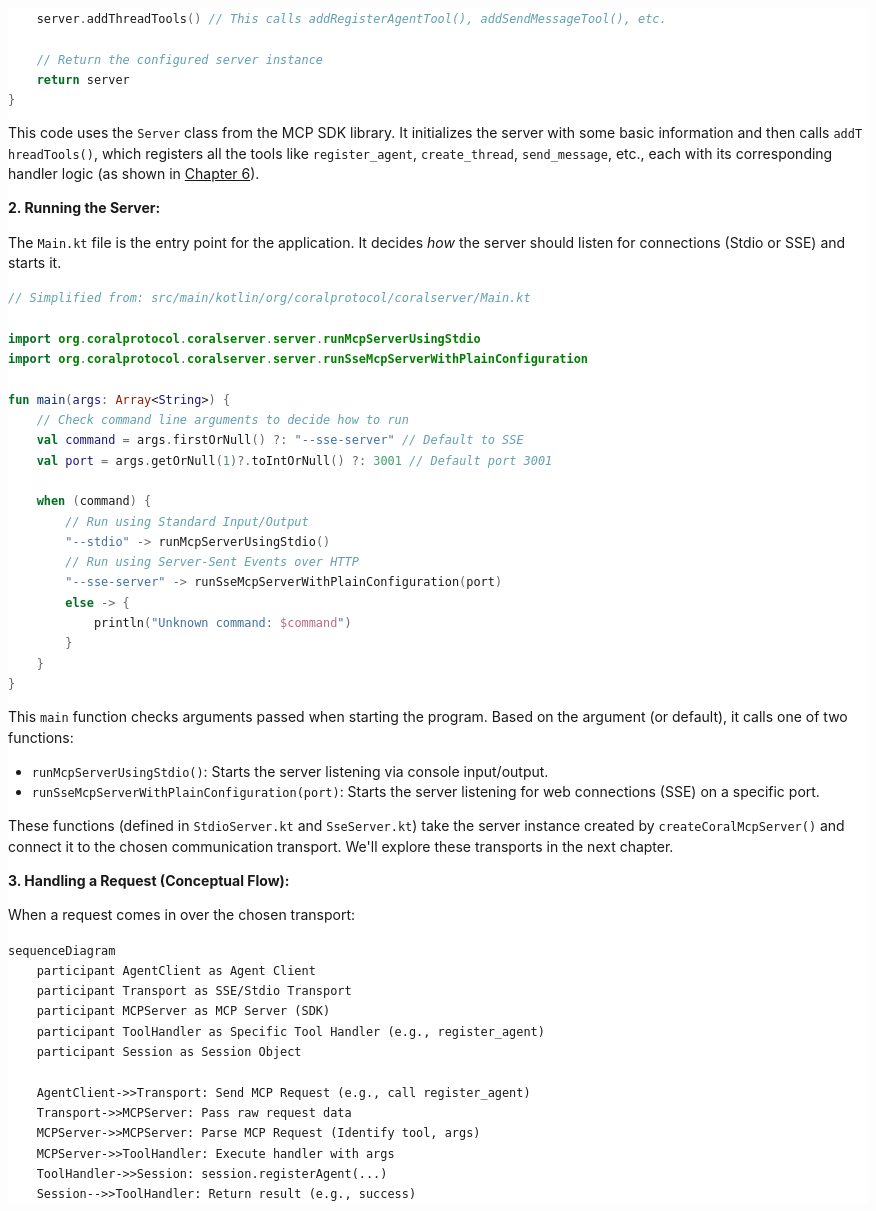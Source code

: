 ```kotlin
    server.addThreadTools() // This calls addRegisterAgentTool(), addSendMessageTool(), etc.

    // Return the configured server instance
    return server
}
```

This code uses the `Server` class from the MCP SDK library. It initializes the server with some basic information and then calls `addThreadTools()`, which registers all the tools like `register_agent`, `create_thread`, `send_message`, etc., each with its corresponding handler logic (as shown in [Chapter 6](06_tool_.md)).

**2. Running the Server:**

The `Main.kt` file is the entry point for the application. It decides *how* the server should listen for connections (Stdio or SSE) and starts it.

```kotlin
// Simplified from: src/main/kotlin/org/coralprotocol/coralserver/Main.kt

import org.coralprotocol.coralserver.server.runMcpServerUsingStdio
import org.coralprotocol.coralserver.server.runSseMcpServerWithPlainConfiguration

fun main(args: Array<String>) {
    // Check command line arguments to decide how to run
    val command = args.firstOrNull() ?: "--sse-server" // Default to SSE
    val port = args.getOrNull(1)?.toIntOrNull() ?: 3001 // Default port 3001

    when (command) {
        // Run using Standard Input/Output
        "--stdio" -> runMcpServerUsingStdio()
        // Run using Server-Sent Events over HTTP
        "--sse-server" -> runSseMcpServerWithPlainConfiguration(port)
        else -> {
            println("Unknown command: $command")
        }
    }
}
```

This `main` function checks arguments passed when starting the program. Based on the argument (or default), it calls one of two functions:
*   `runMcpServerUsingStdio()`: Starts the server listening via console input/output.
*   `runSseMcpServerWithPlainConfiguration(port)`: Starts the server listening for web connections (SSE) on a specific port.

These functions (defined in `StdioServer.kt` and `SseServer.kt`) take the server instance created by `createCoralMcpServer()` and connect it to the chosen communication transport. We'll explore these transports in the next chapter.

**3. Handling a Request (Conceptual Flow):**

When a request comes in over the chosen transport:

```mermaid
sequenceDiagram
    participant AgentClient as Agent Client
    participant Transport as SSE/Stdio Transport
    participant MCPServer as MCP Server (SDK)
    participant ToolHandler as Specific Tool Handler (e.g., register_agent)
    participant Session as Session Object

    AgentClient->>Transport: Send MCP Request (e.g., call register_agent)
    Transport->>MCPServer: Pass raw request data
    MCPServer->>MCPServer: Parse MCP Request (Identify tool, args)
    MCPServer->>ToolHandler: Execute handler with args
    ToolHandler->>Session: session.registerAgent(...)
    Session-->>ToolHandler: Return result (e.g., success)
```